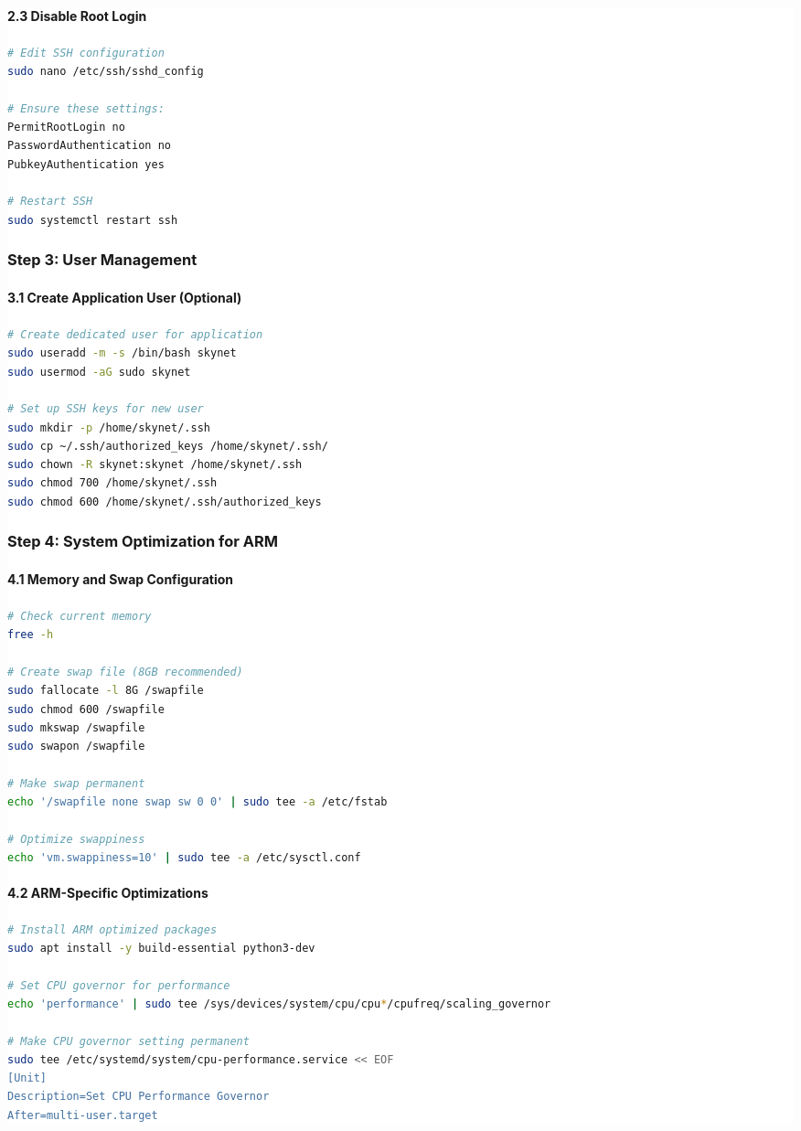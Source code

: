 #### 2.3 Disable Root Login
```bash
# Edit SSH configuration
sudo nano /etc/ssh/sshd_config

# Ensure these settings:
PermitRootLogin no
PasswordAuthentication no
PubkeyAuthentication yes

# Restart SSH
sudo systemctl restart ssh
```

### Step 3: User Management

#### 3.1 Create Application User (Optional)
```bash
# Create dedicated user for application
sudo useradd -m -s /bin/bash skynet
sudo usermod -aG sudo skynet

# Set up SSH keys for new user
sudo mkdir -p /home/skynet/.ssh
sudo cp ~/.ssh/authorized_keys /home/skynet/.ssh/
sudo chown -R skynet:skynet /home/skynet/.ssh
sudo chmod 700 /home/skynet/.ssh
sudo chmod 600 /home/skynet/.ssh/authorized_keys
```

### Step 4: System Optimization for ARM

#### 4.1 Memory and Swap Configuration
```bash
# Check current memory
free -h

# Create swap file (8GB recommended)
sudo fallocate -l 8G /swapfile
sudo chmod 600 /swapfile
sudo mkswap /swapfile
sudo swapon /swapfile

# Make swap permanent
echo '/swapfile none swap sw 0 0' | sudo tee -a /etc/fstab

# Optimize swappiness
echo 'vm.swappiness=10' | sudo tee -a /etc/sysctl.conf
```

#### 4.2 ARM-Specific Optimizations
```bash
# Install ARM optimized packages
sudo apt install -y build-essential python3-dev

# Set CPU governor for performance
echo 'performance' | sudo tee /sys/devices/system/cpu/cpu*/cpufreq/scaling_governor

# Make CPU governor setting permanent
sudo tee /etc/systemd/system/cpu-performance.service << EOF
[Unit]
Description=Set CPU Performance Governor
After=multi-user.target

```